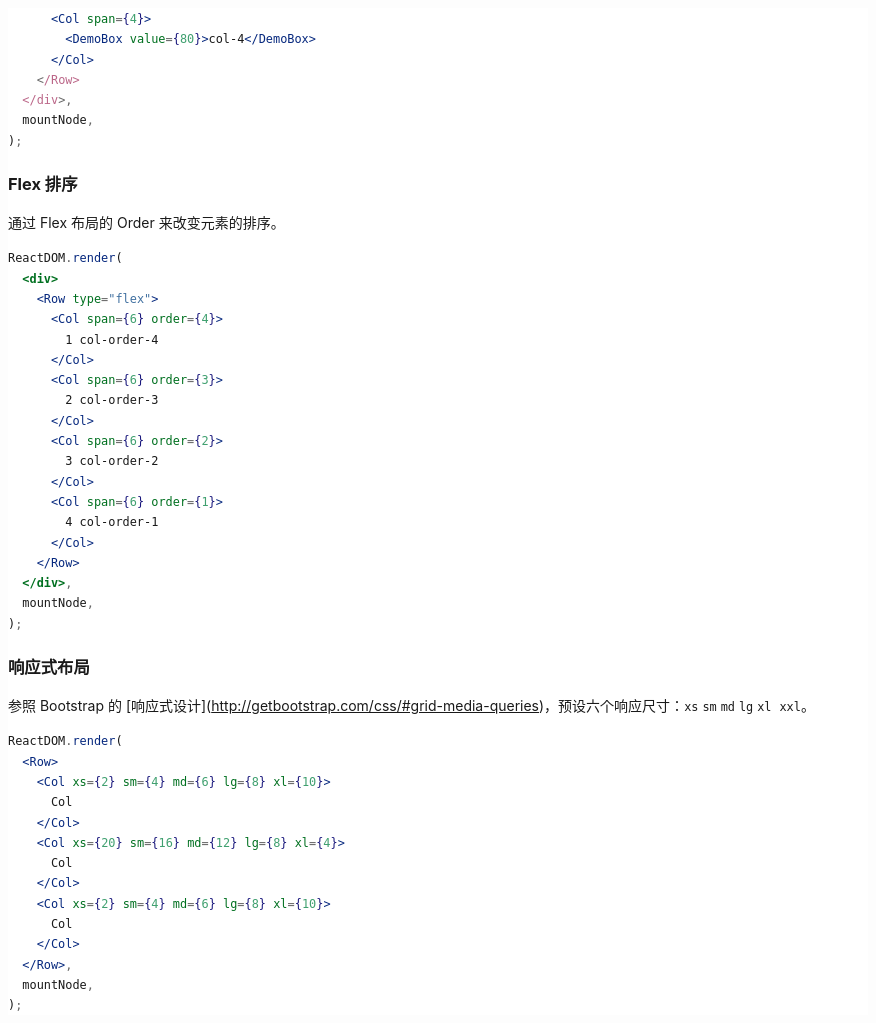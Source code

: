 ```jsx live
      <Col span={4}>
        <DemoBox value={80}>col-4</DemoBox>
      </Col>
    </Row>
  </div>,
  mountNode,
);
```

### Flex 排序

通过 Flex 布局的 Order 来改变元素的排序。

```jsx live
ReactDOM.render(
  <div>
    <Row type="flex">
      <Col span={6} order={4}>
        1 col-order-4
      </Col>
      <Col span={6} order={3}>
        2 col-order-3
      </Col>
      <Col span={6} order={2}>
        3 col-order-2
      </Col>
      <Col span={6} order={1}>
        4 col-order-1
      </Col>
    </Row>
  </div>,
  mountNode,
);
```

### 响应式布局

参照 Bootstrap 的 \[响应式设计]\(http://getbootstrap.com/css/#grid-media-queries)，预设六个响应尺寸：`xs` `sm` `md` `lg` `xl`  `xxl`。

```jsx live
ReactDOM.render(
  <Row>
    <Col xs={2} sm={4} md={6} lg={8} xl={10}>
      Col
    </Col>
    <Col xs={20} sm={16} md={12} lg={8} xl={4}>
      Col
    </Col>
    <Col xs={2} sm={4} md={6} lg={8} xl={10}>
      Col
    </Col>
  </Row>,
  mountNode,
);
```
